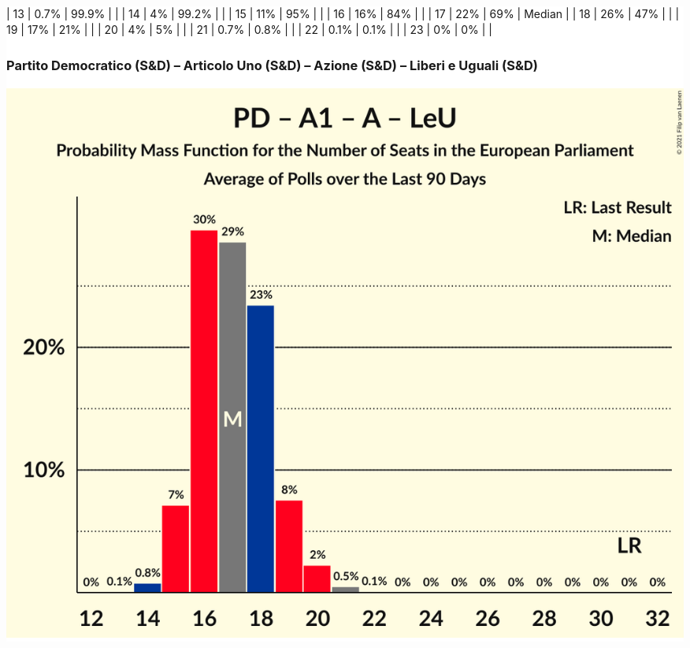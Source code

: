 | 13 | 0.7% | 99.9% |  |
| 14 | 4% | 99.2% |  |
| 15 | 11% | 95% |  |
| 16 | 16% | 84% |  |
| 17 | 22% | 69% | Median |
| 18 | 26% | 47% |  |
| 19 | 17% | 21% |  |
| 20 | 4% | 5% |  |
| 21 | 0.7% | 0.8% |  |
| 22 | 0.1% | 0.1% |  |
| 23 | 0% | 0% |  |

### Partito Democratico (S&D) – Articolo Uno (S&D) – Azione (S&D) – Liberi e Uguali (S&D)

![Graph with seats probability mass function not yet produced](average-2021-11-30-coalitions-seats-pmf-pd–a1–a–leu.png "Seats Probability Mass Function")
